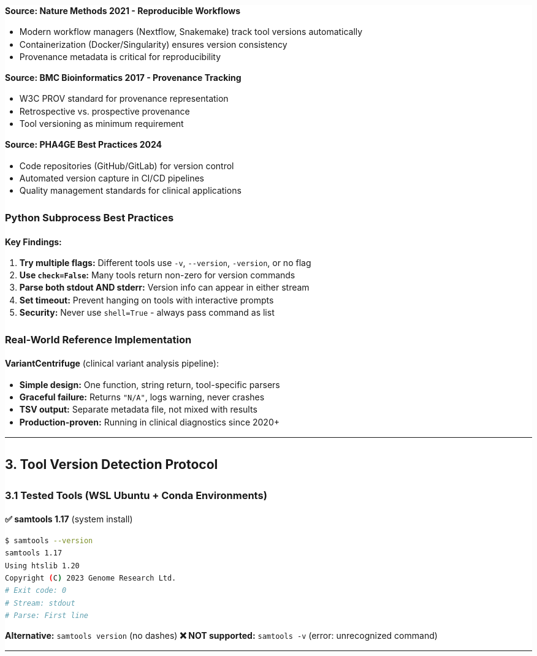 **Source: Nature Methods 2021 - Reproducible Workflows**
- Modern workflow managers (Nextflow, Snakemake) track tool versions automatically
- Containerization (Docker/Singularity) ensures version consistency
- Provenance metadata is critical for reproducibility

**Source: BMC Bioinformatics 2017 - Provenance Tracking**
- W3C PROV standard for provenance representation
- Retrospective vs. prospective provenance
- Tool versioning as minimum requirement

**Source: PHA4GE Best Practices 2024**
- Code repositories (GitHub/GitLab) for version control
- Automated version capture in CI/CD pipelines
- Quality management standards for clinical applications

### Python Subprocess Best Practices

**Key Findings:**
1. **Try multiple flags:** Different tools use `-v`, `--version`, `-version`, or no flag
2. **Use `check=False`:** Many tools return non-zero for version commands
3. **Parse both stdout AND stderr:** Version info can appear in either stream
4. **Set timeout:** Prevent hanging on tools with interactive prompts
5. **Security:** Never use `shell=True` - always pass command as list

### Real-World Reference Implementation

**VariantCentrifuge** (clinical variant analysis pipeline):
- **Simple design:** One function, string return, tool-specific parsers
- **Graceful failure:** Returns `"N/A"`, logs warning, never crashes
- **TSV output:** Separate metadata file, not mixed with results
- **Production-proven:** Running in clinical diagnostics since 2020+

---

## 3. Tool Version Detection Protocol

### 3.1 Tested Tools (WSL Ubuntu + Conda Environments)

**✅ samtools 1.17** (system install)
```bash
$ samtools --version
samtools 1.17
Using htslib 1.20
Copyright (C) 2023 Genome Research Ltd.
# Exit code: 0
# Stream: stdout
# Parse: First line
```

**Alternative:** `samtools version` (no dashes)
**❌ NOT supported:** `samtools -v` (error: unrecognized command)

---
